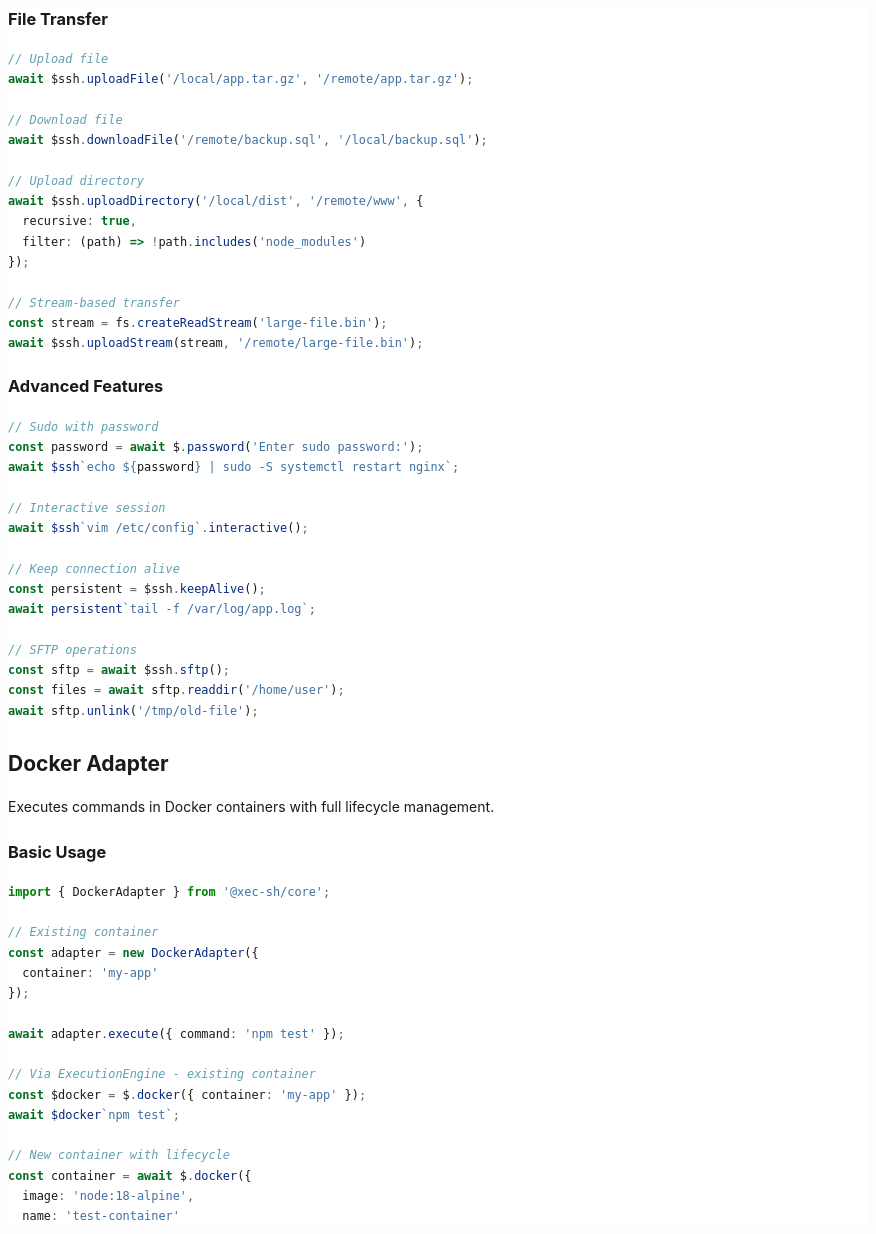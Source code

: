 ### File Transfer

```typescript
// Upload file
await $ssh.uploadFile('/local/app.tar.gz', '/remote/app.tar.gz');

// Download file
await $ssh.downloadFile('/remote/backup.sql', '/local/backup.sql');

// Upload directory
await $ssh.uploadDirectory('/local/dist', '/remote/www', {
  recursive: true,
  filter: (path) => !path.includes('node_modules')
});

// Stream-based transfer
const stream = fs.createReadStream('large-file.bin');
await $ssh.uploadStream(stream, '/remote/large-file.bin');
```

### Advanced Features

```typescript
// Sudo with password
const password = await $.password('Enter sudo password:');
await $ssh`echo ${password} | sudo -S systemctl restart nginx`;

// Interactive session
await $ssh`vim /etc/config`.interactive();

// Keep connection alive
const persistent = $ssh.keepAlive();
await persistent`tail -f /var/log/app.log`;

// SFTP operations
const sftp = await $ssh.sftp();
const files = await sftp.readdir('/home/user');
await sftp.unlink('/tmp/old-file');
```

## Docker Adapter

Executes commands in Docker containers with full lifecycle management.

### Basic Usage

```typescript
import { DockerAdapter } from '@xec-sh/core';

// Existing container
const adapter = new DockerAdapter({
  container: 'my-app'
});

await adapter.execute({ command: 'npm test' });

// Via ExecutionEngine - existing container
const $docker = $.docker({ container: 'my-app' });
await $docker`npm test`;

// New container with lifecycle
const container = await $.docker({
  image: 'node:18-alpine',
  name: 'test-container'
```